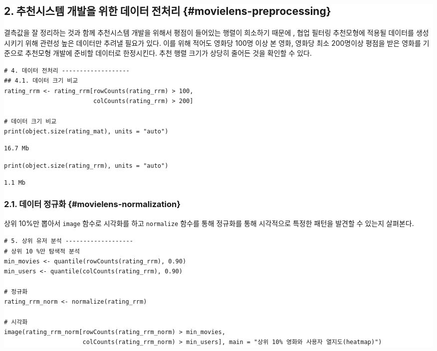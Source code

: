 

## 2. 추천시스템 개발을 위한 데이터 전처리 {#movielens-preprocessing}

결측값을 잘 정리하는 것과 함께 추천시스템 개발을 위해서 평점이 들어있는 행렬이 희소하기 때문에 ,
협업 필터링 추천모형에 적용될 데이터를 생성시키기 위해 관련성 높은 데이터만 추려낼 필요가 있다.
이를 위해 적어도 영화당 100명 이상 본 영화, 영화당 최소 200명이상 평점을 받은 영화를 기준으로 추천모형 개발에 준비할 데이터로 한정시킨다.
추천 행렬 크기가 상당히 줄어든 것을 확인할 수 있다. 


~~~{.r}
# 4. 데이터 전처리 -------------------
## 4.1. 데이터 크기 비교
rating_rrm <- rating_rrm[rowCounts(rating_rrm) > 100,
                         colCounts(rating_rrm) > 200]

# 데이터 크기 비교
print(object.size(rating_mat), units = "auto")
~~~



~~~{.output}
16.7 Mb

~~~



~~~{.r}
print(object.size(rating_rrm), units = "auto")     
~~~



~~~{.output}
1.1 Mb

~~~

### 2.1. 데이터 정규화 {#movielens-normalization}

상위 10%만 뽑아서 `image` 함수로 시각화를 하고 `normalize` 함수를 통해 정규화를 통해 시각적으로 특정한 패턴을 발견할 수 있는지 살펴본다.


~~~{.r}
# 5. 상위 유저 분석 -------------------
# 상위 10 %만 탐색적 분석
min_movies <- quantile(rowCounts(rating_rrm), 0.90)
min_users <- quantile(colCounts(rating_rrm), 0.90)

# 정규화
rating_rrm_norm <- normalize(rating_rrm)

# 시각화
image(rating_rrm_norm[rowCounts(rating_rrm_norm) > min_movies,
                      colCounts(rating_rrm_norm) > min_users], main = "상위 10% 영화와 사용자 열지도(heatmap)")
~~~

